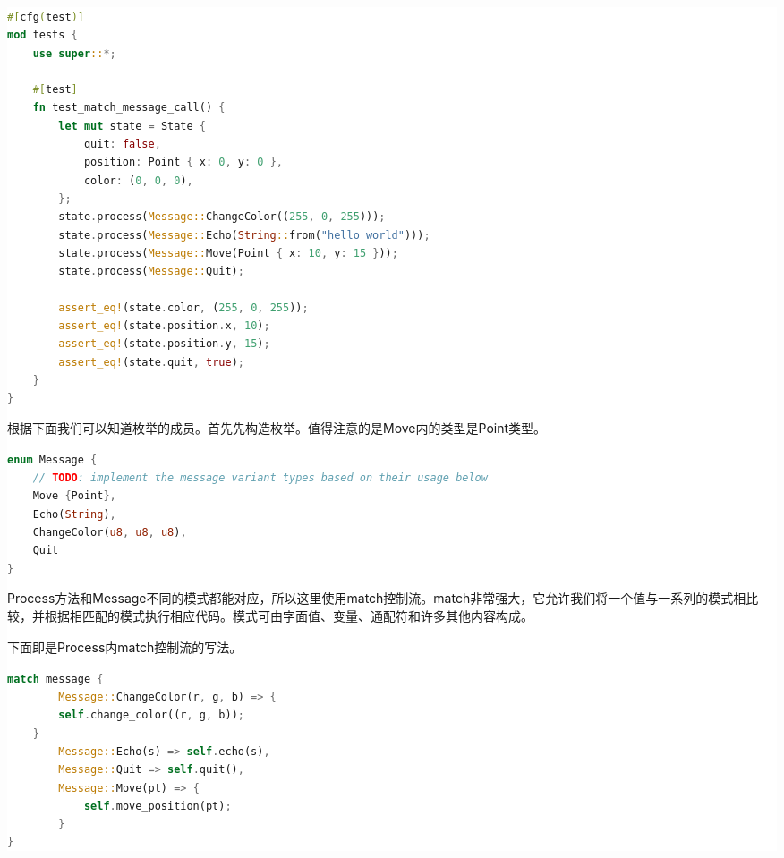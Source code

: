 ```rust
#[cfg(test)]
mod tests {
    use super::*;

    #[test]
    fn test_match_message_call() {
        let mut state = State {
            quit: false,
            position: Point { x: 0, y: 0 },
            color: (0, 0, 0),
        };
        state.process(Message::ChangeColor((255, 0, 255)));
        state.process(Message::Echo(String::from("hello world")));
        state.process(Message::Move(Point { x: 10, y: 15 }));
        state.process(Message::Quit);

        assert_eq!(state.color, (255, 0, 255));
        assert_eq!(state.position.x, 10);
        assert_eq!(state.position.y, 15);
        assert_eq!(state.quit, true);
    }
}

```

根据下面我们可以知道枚举的成员。首先先构造枚举。值得注意的是Move内的类型是Point类型。

```rust
enum Message {
    // TODO: implement the message variant types based on their usage below
    Move {Point},
    Echo(String),
    ChangeColor(u8, u8, u8),
    Quit
}
```

Process方法和Message不同的模式都能对应，所以这里使用match控制流。match非常强大，它允许我们将一个值与一系列的模式相比较，并根据相匹配的模式执行相应代码。模式可由字面值、变量、通配符和许多其他内容构成。

下面即是Process内match控制流的写法。

```rust
match message {
        Message::ChangeColor(r, g, b) => {
        self.change_color((r, g, b));
    }
        Message::Echo(s) => self.echo(s),
        Message::Quit => self.quit(),
        Message::Move(pt) => {
            self.move_position(pt);
        }
}
```
